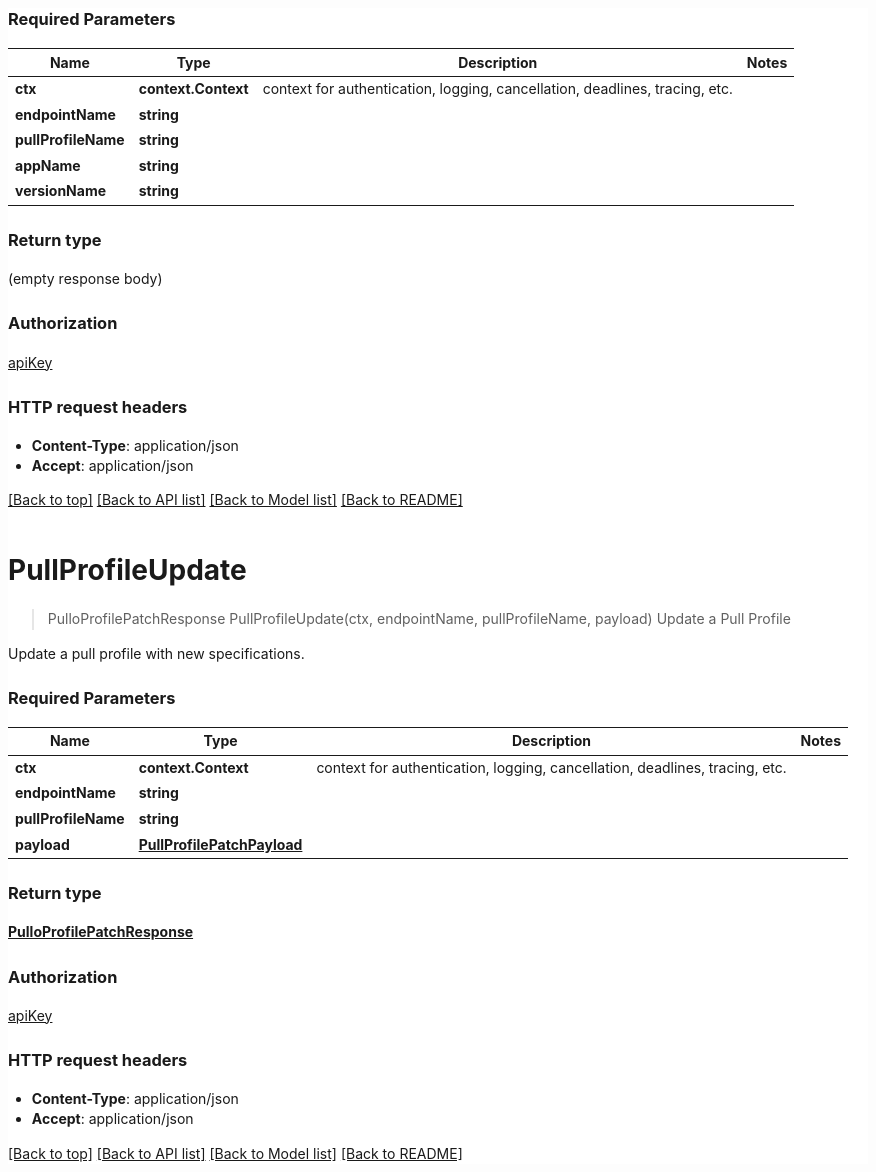 ### Required Parameters

Name | Type | Description  | Notes
------------- | ------------- | ------------- | -------------
 **ctx** | **context.Context** | context for authentication, logging, cancellation, deadlines, tracing, etc.
  **endpointName** | **string**|  | 
  **pullProfileName** | **string**|  | 
  **appName** | **string**|  | 
  **versionName** | **string**|  | 

### Return type

 (empty response body)

### Authorization

[apiKey](../README.md#apiKey)

### HTTP request headers

 - **Content-Type**: application/json
 - **Accept**: application/json

[[Back to top]](#) [[Back to API list]](../README.md#documentation-for-api-endpoints) [[Back to Model list]](../README.md#documentation-for-models) [[Back to README]](../README.md)

# **PullProfileUpdate**
> PulloProfilePatchResponse PullProfileUpdate(ctx, endpointName, pullProfileName, payload)
Update a Pull Profile

Update a pull profile with new specifications.

### Required Parameters

Name | Type | Description  | Notes
------------- | ------------- | ------------- | -------------
 **ctx** | **context.Context** | context for authentication, logging, cancellation, deadlines, tracing, etc.
  **endpointName** | **string**|  | 
  **pullProfileName** | **string**|  | 
  **payload** | [**PullProfilePatchPayload**](PullProfilePatchPayload.md)|  | 

### Return type

[**PulloProfilePatchResponse**](PulloProfilePatchResponse.md)

### Authorization

[apiKey](../README.md#apiKey)

### HTTP request headers

 - **Content-Type**: application/json
 - **Accept**: application/json

[[Back to top]](#) [[Back to API list]](../README.md#documentation-for-api-endpoints) [[Back to Model list]](../README.md#documentation-for-models) [[Back to README]](../README.md)

